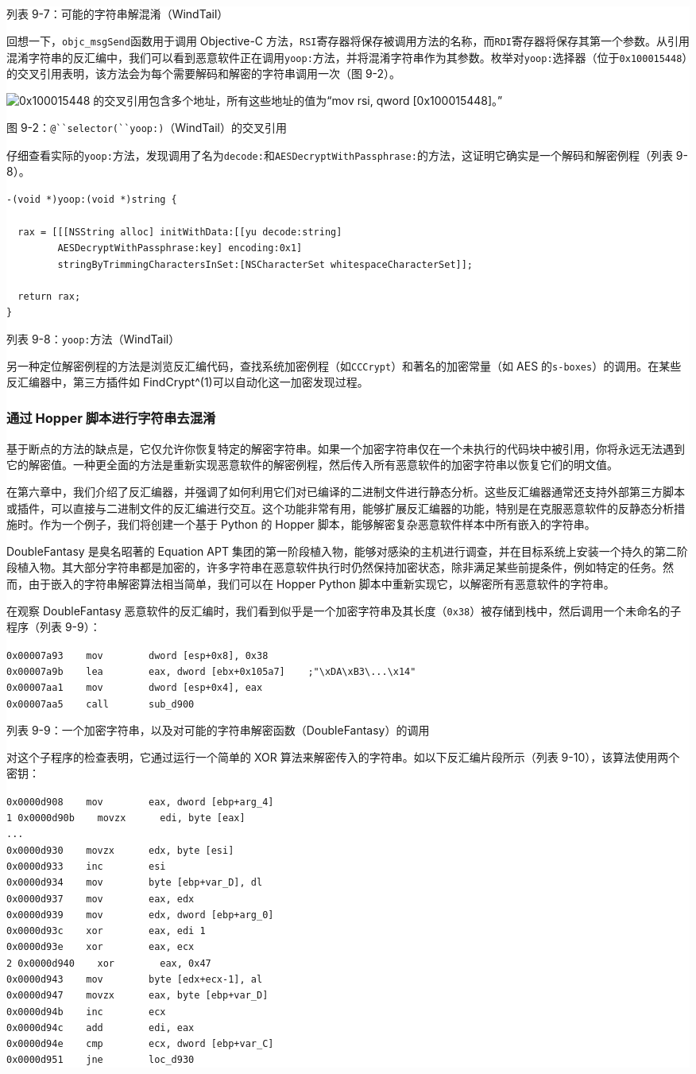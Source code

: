 列表 9-7：可能的字符串解混淆（WindTail）

回想一下，`objc_msgSend`函数用于调用 Objective-C 方法，`RSI`寄存器将保存被调用方法的名称，而`RDI`寄存器将保存其第一个参数。从引用混淆字符串的反汇编中，我们可以看到恶意软件正在调用`yoop:`方法，并将混淆字符串作为其参数。枚举对`yoop:`选择器（位于`0x100015448`）的交叉引用表明，该方法会为每个需要解码和解密的字符串调用一次（图 9-2）。

![0x100015448 的交叉引用包含多个地址，所有这些地址的值为“mov rsi, qword [0x100015448]。”](image_fi/501942c09/f09002.png)

图 9-2：`@``selector(``yoop:)`（WindTail）的交叉引用

仔细查看实际的`yoop:`方法，发现调用了名为`decode:`和`AESDecryptWithPassphrase:`的方法，这证明它确实是一个解码和解密例程（列表 9-8）。

```
-(void *)yoop:(void *)string {

  rax = [[[NSString alloc] initWithData:[[yu decode:string]
         AESDecryptWithPassphrase:key] encoding:0x1] 
         stringByTrimmingCharactersInSet:[NSCharacterSet whitespaceCharacterSet]];

  return rax;
}
```

列表 9-8：`yoop:`方法（WindTail）

另一种定位解密例程的方法是浏览反汇编代码，查找系统加密例程（如`CCCrypt`）和著名的加密常量（如 AES 的`s-boxes`）的调用。在某些反汇编器中，第三方插件如 FindCrypt^(1)可以自动化这一加密发现过程。

### 通过 Hopper 脚本进行字符串去混淆

基于断点的方法的缺点是，它仅允许你恢复特定的解密字符串。如果一个加密字符串仅在一个未执行的代码块中被引用，你将永远无法遇到它的解密值。一种更全面的方法是重新实现恶意软件的解密例程，然后传入所有恶意软件的加密字符串以恢复它们的明文值。

在第六章中，我们介绍了反汇编器，并强调了如何利用它们对已编译的二进制文件进行静态分析。这些反汇编器通常还支持外部第三方脚本或插件，可以直接与二进制文件的反汇编进行交互。这个功能非常有用，能够扩展反汇编器的功能，特别是在克服恶意软件的反静态分析措施时。作为一个例子，我们将创建一个基于 Python 的 Hopper 脚本，能够解密复杂恶意软件样本中所有嵌入的字符串。

DoubleFantasy 是臭名昭著的 Equation APT 集团的第一阶段植入物，能够对感染的主机进行调查，并在目标系统上安装一个持久的第二阶段植入物。其大部分字符串都是加密的，许多字符串在恶意软件执行时仍然保持加密状态，除非满足某些前提条件，例如特定的任务。然而，由于嵌入的字符串解密算法相当简单，我们可以在 Hopper Python 脚本中重新实现它，以解密所有恶意软件的字符串。

在观察 DoubleFantasy 恶意软件的反汇编时，我们看到似乎是一个加密字符串及其长度（`0x38`）被存储到栈中，然后调用一个未命名的子程序（列表 9-9）：

```
0x00007a93    mov        dword [esp+0x8], 0x38
0x00007a9b    lea        eax, dword [ebx+0x105a7]    ;"\xDA\xB3\...\x14"
0x00007aa1    mov        dword [esp+0x4], eax
0x00007aa5    call       sub_d900 
```

列表 9-9：一个加密字符串，以及对可能的字符串解密函数（DoubleFantasy）的调用

对这个子程序的检查表明，它通过运行一个简单的 XOR 算法来解密传入的字符串。如以下反汇编片段所示（列表 9-10），该算法使用两个密钥：

```
0x0000d908    mov        eax, dword [ebp+arg_4]
1 0x0000d90b    movzx      edi, byte [eax]
...
0x0000d930    movzx      edx, byte [esi]
0x0000d933    inc        esi
0x0000d934    mov        byte [ebp+var_D], dl
0x0000d937    mov        eax, edx
0x0000d939    mov        edx, dword [ebp+arg_0]
0x0000d93c    xor        eax, edi 1
0x0000d93e    xor        eax, ecx
2 0x0000d940    xor        eax, 0x47
0x0000d943    mov        byte [edx+ecx-1], al
0x0000d947    movzx      eax, byte [ebp+var_D]
0x0000d94b    inc        ecx
0x0000d94c    add        edi, eax
0x0000d94e    cmp        ecx, dword [ebp+var_C]
0x0000d951    jne        loc_d930
```
